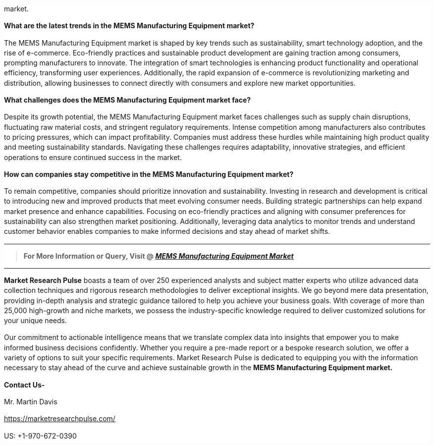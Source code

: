 market.</p><p><strong>What are the latest trends in the MEMS Manufacturing Equipment market?</strong></p><p>The MEMS Manufacturing Equipment market is shaped by key trends such as sustainability, smart technology adoption, and the rise of e-commerce. Eco-friendly practices and sustainable product development are gaining traction among consumers, prompting manufacturers to innovate. The integration of smart technologies is enhancing product functionality and operational efficiency, transforming user experiences. Additionally, the rapid expansion of e-commerce is revolutionizing marketing and distribution, allowing businesses to connect directly with consumers and explore new market opportunities.</p><p><strong>What challenges does the MEMS Manufacturing Equipment market face?</strong></p><p>Despite its growth potential, the MEMS Manufacturing Equipment market faces challenges such as supply chain disruptions, fluctuating raw material costs, and stringent regulatory requirements. Intense competition among manufacturers also contributes to pricing pressures, which can impact profitability. Companies must address these hurdles while maintaining high product quality and meeting sustainability standards. Navigating these challenges requires adaptability, innovative strategies, and efficient operations to ensure continued success in the market.</p><p><strong>How can companies stay competitive in the MEMS Manufacturing Equipment market?</strong></p><p>To remain competitive, companies should prioritize innovation and sustainability. Investing in research and development is critical to introducing new and improved products that meet evolving consumer needs. Building strategic partnerships can help expand market presence and enhance capabilities. Focusing on eco-friendly practices and aligning with consumer preferences for sustainability can also strengthen market positioning. Additionally, leveraging data analytics to monitor trends and understand customer behavior enables companies to make informed decisions and stay ahead of market shifts.</p><hr /><blockquote><p><strong>For More Information or Query, Visit @&nbsp;<em><a href="https://marketresearchpulse.com/report/24830/mems-manufacturing-equipment-market?utm_source=Linkedin&utm_medium=026">MEMS Manufacturing Equipment Market</a></em></strong></p></blockquote><hr /><p><strong>Market Research Pulse</strong> boasts a team of over 250 experienced analysts and subject matter experts who utilize advanced data collection techniques and rigorous research methodologies to deliver exceptional insights. We go beyond mere data presentation, providing in-depth analysis and strategic guidance tailored to help you achieve your business goals. With coverage of more than 25,000 high-growth and niche markets, we possess the industry-specific knowledge required to deliver customized solutions for your unique needs.</p><p>Our commitment to actionable intelligence means that we translate complex data into insights that empower you to make informed business decisions confidently. Whether you require a pre-made report or a bespoke research solution, we offer a variety of options to suit your specific requirements. Market Research Pulse is dedicated to equipping you with the information necessary to stay ahead of the curve and achieve sustainable growth in the <strong>MEMS Manufacturing Equipment market.</strong></p><p><strong>Contact Us-</strong></p><p>Mr. Martin Davis</p><p>https://marketresearchpulse.com/</p><p>US: +1-970-672-0390</p>
